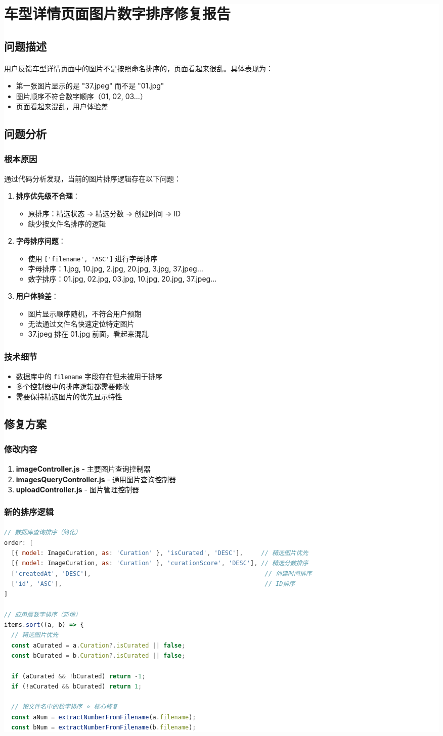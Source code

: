 # 车型详情页面图片数字排序修复报告

## 问题描述
用户反馈车型详情页面中的图片不是按照命名排序的，页面看起来很乱。具体表现为：
- 第一张图片显示的是 "37.jpeg" 而不是 "01.jpg"
- 图片顺序不符合数字顺序（01, 02, 03...）
- 页面看起来混乱，用户体验差

## 问题分析

### 根本原因
通过代码分析发现，当前的图片排序逻辑存在以下问题：

1. **排序优先级不合理**：
   - 原排序：精选状态 → 精选分数 → 创建时间 → ID
   - 缺少按文件名排序的逻辑

2. **字母排序问题**：
   - 使用 `['filename', 'ASC']` 进行字母排序
   - 字母排序：1.jpg, 10.jpg, 2.jpg, 20.jpg, 3.jpg, 37.jpeg...
   - 数字排序：01.jpg, 02.jpg, 03.jpg, 10.jpg, 20.jpg, 37.jpeg...

3. **用户体验差**：
   - 图片显示顺序随机，不符合用户预期
   - 无法通过文件名快速定位特定图片
   - 37.jpeg 排在 01.jpg 前面，看起来混乱

### 技术细节
- 数据库中的 `filename` 字段存在但未被用于排序
- 多个控制器中的排序逻辑都需要修改
- 需要保持精选图片的优先显示特性

## 修复方案

### 修改内容
1. **imageController.js** - 主要图片查询控制器
2. **imagesQueryController.js** - 通用图片查询控制器  
3. **uploadController.js** - 图片管理控制器

### 新的排序逻辑
```javascript
// 数据库查询排序（简化）
order: [
  [{ model: ImageCuration, as: 'Curation' }, 'isCurated', 'DESC'],     // 精选图片优先
  [{ model: ImageCuration, as: 'Curation' }, 'curationScore', 'DESC'], // 精选分数排序
  ['createdAt', 'DESC'],                                                // 创建时间排序
  ['id', 'ASC'],                                                        // ID排序
]

// 应用层数字排序（新增）
items.sort((a, b) => {
  // 精选图片优先
  const aCurated = a.Curation?.isCurated || false;
  const bCurated = b.Curation?.isCurated || false;
  
  if (aCurated && !bCurated) return -1;
  if (!aCurated && bCurated) return 1;
  
  // 按文件名中的数字排序 ⭐ 核心修复
  const aNum = extractNumberFromFilename(a.filename);
  const bNum = extractNumberFromFilename(b.filename);
```